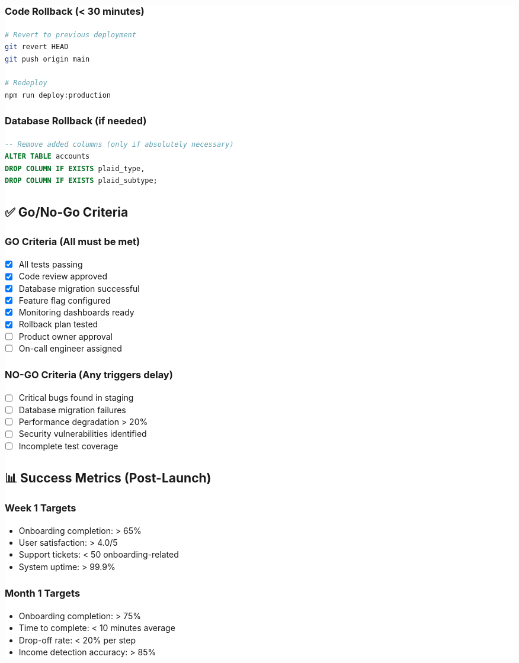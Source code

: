 ### Code Rollback (< 30 minutes)
```bash
# Revert to previous deployment
git revert HEAD
git push origin main

# Redeploy
npm run deploy:production
```

### Database Rollback (if needed)
```sql
-- Remove added columns (only if absolutely necessary)
ALTER TABLE accounts 
DROP COLUMN IF EXISTS plaid_type,
DROP COLUMN IF EXISTS plaid_subtype;
```

## ✅ Go/No-Go Criteria

### GO Criteria (All must be met)
- [x] All tests passing
- [x] Code review approved
- [x] Database migration successful
- [x] Feature flag configured
- [x] Monitoring dashboards ready
- [x] Rollback plan tested
- [ ] Product owner approval
- [ ] On-call engineer assigned

### NO-GO Criteria (Any triggers delay)
- [ ] Critical bugs found in staging
- [ ] Database migration failures
- [ ] Performance degradation > 20%
- [ ] Security vulnerabilities identified
- [ ] Incomplete test coverage

## 📊 Success Metrics (Post-Launch)

### Week 1 Targets
- Onboarding completion: > 65%
- User satisfaction: > 4.0/5
- Support tickets: < 50 onboarding-related
- System uptime: > 99.9%

### Month 1 Targets  
- Onboarding completion: > 75%
- Time to complete: < 10 minutes average
- Drop-off rate: < 20% per step
- Income detection accuracy: > 85%
